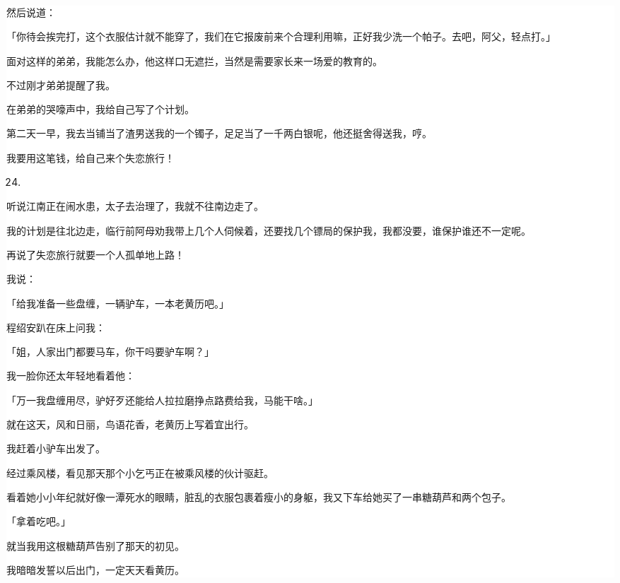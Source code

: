 
然后说道：


「你待会挨完打，这个衣服估计就不能穿了，我们在它报废前来个合理利用嘛，正好我少洗一个帕子。去吧，阿父，轻点打。」


面对这样的弟弟，我能怎么办，他这样口无遮拦，当然是需要家长来一场爱的教育的。


不过刚才弟弟提醒了我。


在弟弟的哭嚎声中，我给自己写了个计划。


第二天一早，我去当铺当了渣男送我的一个镯子，足足当了一千两白银呢，他还挺舍得送我，哼。


我要用这笔钱，给自己来个失恋旅行！


24.


听说江南正在闹水患，太子去治理了，我就不往南边走了。


我的计划是往北边走，临行前阿母劝我带上几个人伺候着，还要找几个镖局的保护我，我都没要，谁保护谁还不一定呢。


再说了失恋旅行就要一个人孤单地上路！


我说：


「给我准备一些盘缠，一辆驴车，一本老黄历吧。」


程绍安趴在床上问我：


「姐，人家出门都要马车，你干吗要驴车啊？」


我一脸你还太年轻地看着他：


「万一我盘缠用尽，驴好歹还能给人拉拉磨挣点路费给我，马能干啥。」


就在这天，风和日丽，鸟语花香，老黄历上写着宜出行。


我赶着小驴车出发了。


经过乘风楼，看见那天那个小乞丐正在被乘风楼的伙计驱赶。


看着她小小年纪就好像一潭死水的眼睛，脏乱的衣服包裹着瘦小的身躯，我又下车给她买了一串糖葫芦和两个包子。


「拿着吃吧。」


就当我用这根糖葫芦告别了那天的初见。


我暗暗发誓以后出门，一定天天看黄历。

